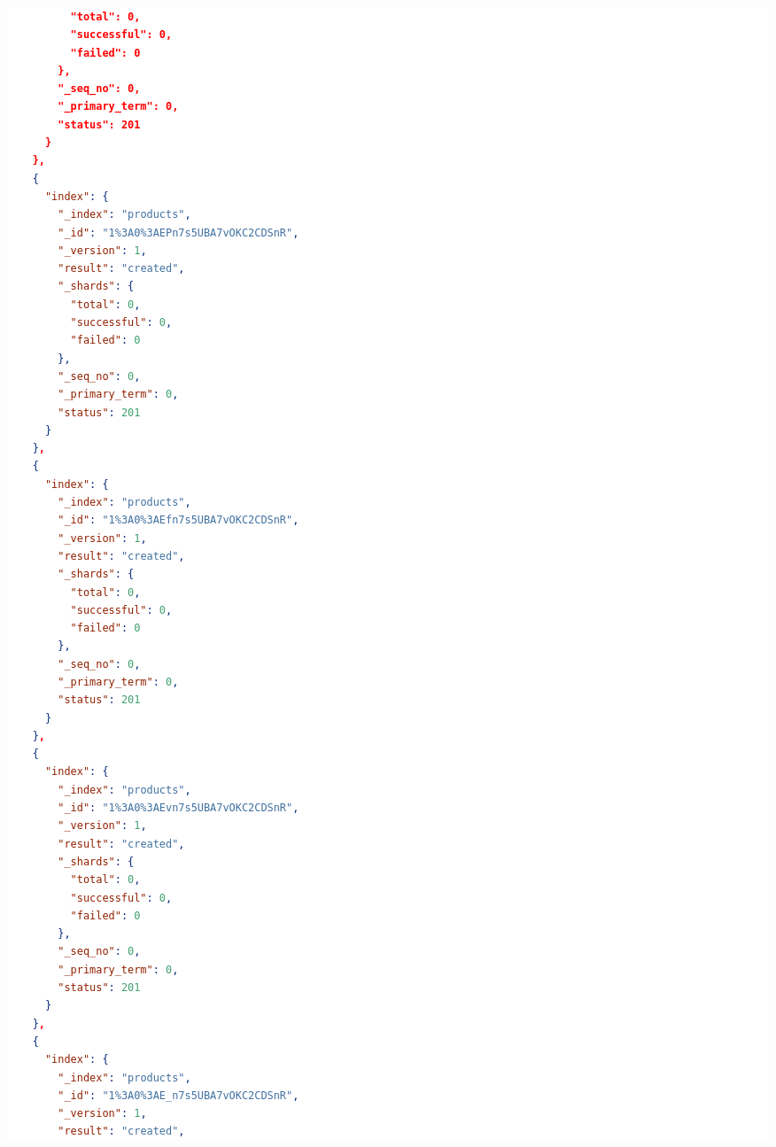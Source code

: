 ```json
          "total": 0,
          "successful": 0,
          "failed": 0
        },
        "_seq_no": 0,
        "_primary_term": 0,
        "status": 201
      }
    },
    {
      "index": {
        "_index": "products",
        "_id": "1%3A0%3AEPn7s5UBA7vOKC2CDSnR",
        "_version": 1,
        "result": "created",
        "_shards": {
          "total": 0,
          "successful": 0,
          "failed": 0
        },
        "_seq_no": 0,
        "_primary_term": 0,
        "status": 201
      }
    },
    {
      "index": {
        "_index": "products",
        "_id": "1%3A0%3AEfn7s5UBA7vOKC2CDSnR",
        "_version": 1,
        "result": "created",
        "_shards": {
          "total": 0,
          "successful": 0,
          "failed": 0
        },
        "_seq_no": 0,
        "_primary_term": 0,
        "status": 201
      }
    },
    {
      "index": {
        "_index": "products",
        "_id": "1%3A0%3AEvn7s5UBA7vOKC2CDSnR",
        "_version": 1,
        "result": "created",
        "_shards": {
          "total": 0,
          "successful": 0,
          "failed": 0
        },
        "_seq_no": 0,
        "_primary_term": 0,
        "status": 201
      }
    },
    {
      "index": {
        "_index": "products",
        "_id": "1%3A0%3AE_n7s5UBA7vOKC2CDSnR",
        "_version": 1,
        "result": "created",
```
